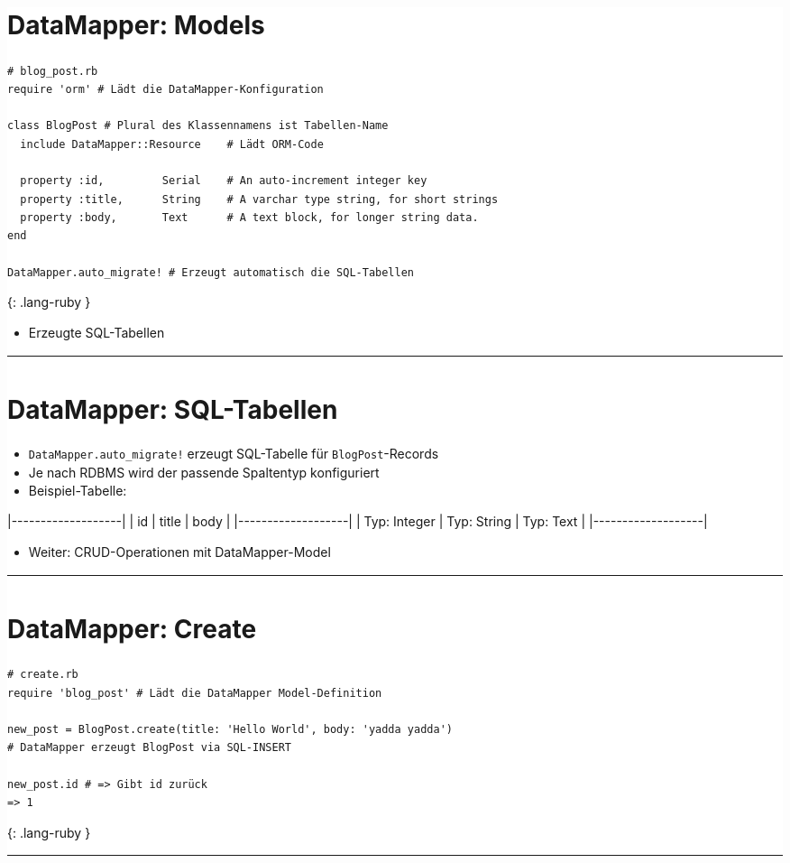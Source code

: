 # DataMapper: Models

~~~
# blog_post.rb
require 'orm' # Lädt die DataMapper-Konfiguration

class BlogPost # Plural des Klassennamens ist Tabellen-Name
  include DataMapper::Resource    # Lädt ORM-Code

  property :id,         Serial    # An auto-increment integer key
  property :title,      String    # A varchar type string, for short strings
  property :body,       Text      # A text block, for longer string data.
end

DataMapper.auto_migrate! # Erzeugt automatisch die SQL-Tabellen
~~~
{: .lang-ruby }

* Erzeugte SQL-Tabellen

---

# DataMapper: SQL-Tabellen

* `DataMapper.auto_migrate!` erzeugt SQL-Tabelle für `BlogPost`-Records
* Je nach RDBMS wird der passende Spaltentyp konfiguriert
* Beispiel-Tabelle:

|-------------------|
| id | title | body |
|-------------------|
| Typ: Integer | Typ: String | Typ: Text |
|-------------------|

* Weiter: CRUD-Operationen mit DataMapper-Model

---

# DataMapper: Create

~~~
# create.rb
require 'blog_post' # Lädt die DataMapper Model-Definition

new_post = BlogPost.create(title: 'Hello World', body: 'yadda yadda')
# DataMapper erzeugt BlogPost via SQL-INSERT

new_post.id # => Gibt id zurück
=> 1
~~~
{: .lang-ruby }

---
